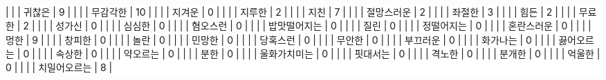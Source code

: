 |        |          | 귀찮은      | 9        |
|        |          | 무감각한     | 10       |
|        |          | 지겨운      | 0        |
|        |          | 지루한      | 2        |
|        |          | 지친       | 7        |
|        |          | 절망스러운    | 2        |
|        |          | 좌절한      | 3        |
|        |          | 힘든       | 2        |
|        |          | 무료한      | 2        |
|        |          | 성가신      | 0        |
|        |          | 심심한      | 0        |
|        |          | 혐오스런     | 0        |
|        |          | 밥맛떨어지는   | 0        |
|        |          | 질린       | 0        |
|        |          | 정떨어지는    | 0        |
|        |          | 혼란스러운    | 0        |
|        |          | 멍한       | 9        |
|        |          | 창피한      | 0        |
|        |          | 놀란       | 0        |
|        |          | 민망한      | 0        |
|        |          | 당혹스런     | 0        |
|        |          | 무안한      | 0        |
|        |          | 부끄러운     | 0        |
|        |          | 화가나는     | 0        |
|        |          | 끓어오르는    | 0        |
|        |          | 속상한      | 0        |
|        |          | 약오르는     | 0        |
|        |          | 분한       | 0        |
|        |          | 울화가치미는   | 0        |
|        |          | 핏대서는     | 0        |
|        |          | 격노한      | 0        |
|        |          | 분개한      | 0        |
|        |          | 억울한      | 0        |
|        |          | 치밀어오르는   | 8        |


